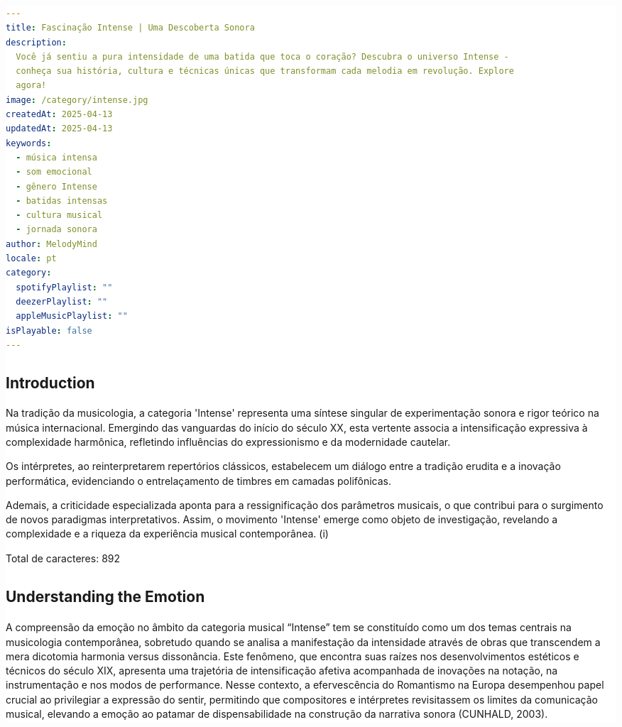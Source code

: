 ```yaml
---
title: Fascinação Intense | Uma Descoberta Sonora
description:
  Você já sentiu a pura intensidade de uma batida que toca o coração? Descubra o universo Intense -
  conheça sua história, cultura e técnicas únicas que transformam cada melodia em revolução. Explore
  agora!
image: /category/intense.jpg
createdAt: 2025-04-13
updatedAt: 2025-04-13
keywords:
  - música intensa
  - som emocional
  - gênero Intense
  - batidas intensas
  - cultura musical
  - jornada sonora
author: MelodyMind
locale: pt
category:
  spotifyPlaylist: ""
  deezerPlaylist: ""
  appleMusicPlaylist: ""
isPlayable: false
---
```


## Introduction

Na tradição da musicologia, a categoria 'Intense' representa uma síntese singular de experimentação
sonora e rigor teórico na música internacional. Emergindo das vanguardas do início do século XX,
esta vertente associa a intensificação expressiva à complexidade harmônica, refletindo influências
do expressionismo e da modernidade cautelar.

Os intérpretes, ao reinterpretarem repertórios clássicos, estabelecem um diálogo entre a tradição
erudita e a inovação performática, evidenciando o entrelaçamento de timbres em camadas polifônicas.

Ademais, a criticidade especializada aponta para a ressignificação dos parâmetros musicais, o que
contribui para o surgimento de novos paradigmas interpretativos. Assim, o movimento 'Intense' emerge
como objeto de investigação, revelando a complexidade e a riqueza da experiência musical
contemporânea. (i)

Total de caracteres: 892

## Understanding the Emotion

A compreensão da emoção no âmbito da categoria musical “Intense” tem se constituído como um dos
temas centrais na musicologia contemporânea, sobretudo quando se analisa a manifestação da
intensidade através de obras que transcendem a mera dicotomia harmonia versus dissonância. Este
fenômeno, que encontra suas raízes nos desenvolvimentos estéticos e técnicos do século XIX,
apresenta uma trajetória de intensificação afetiva acompanhada de inovações na notação, na
instrumentação e nos modos de performance. Nesse contexto, a efervescência do Romantismo na Europa
desempenhou papel crucial ao privilegiar a expressão do sentir, permitindo que compositores e
intérpretes revisitassem os limites da comunicação musical, elevando a emoção ao patamar de
dispensabilidade na construção da narrativa sonora (CUNHALD, 2003).
